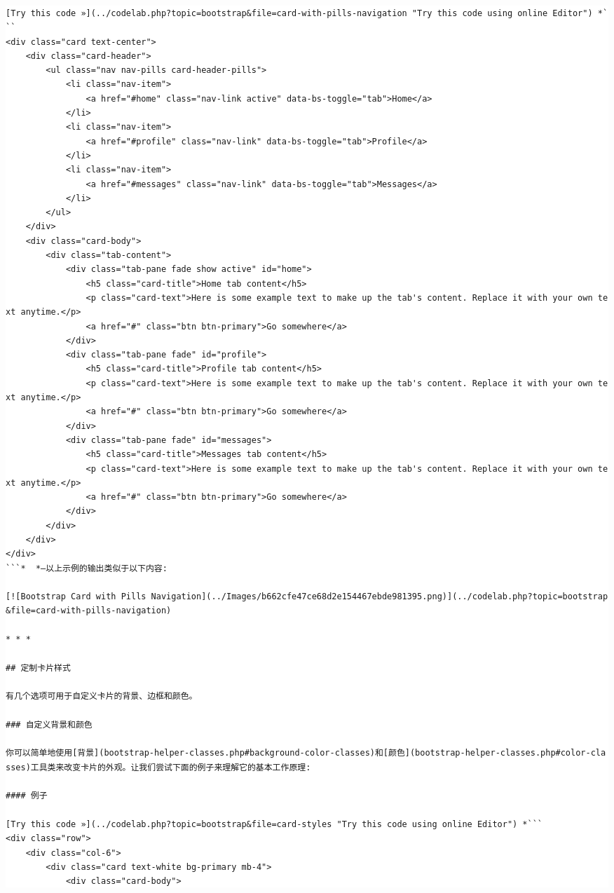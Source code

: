 ```*  *—以上示例的输出类似于以下内容:
[Try this code »](../codelab.php?topic=bootstrap&file=card-with-pills-navigation "Try this code using online Editor") *```
<div class="card text-center">
    <div class="card-header">
        <ul class="nav nav-pills card-header-pills">
            <li class="nav-item">
                <a href="#home" class="nav-link active" data-bs-toggle="tab">Home</a>
            </li>
            <li class="nav-item">
                <a href="#profile" class="nav-link" data-bs-toggle="tab">Profile</a>
            </li>
            <li class="nav-item">
                <a href="#messages" class="nav-link" data-bs-toggle="tab">Messages</a>
            </li>
        </ul>
    </div>
    <div class="card-body">
        <div class="tab-content">
            <div class="tab-pane fade show active" id="home">
                <h5 class="card-title">Home tab content</h5>
                <p class="card-text">Here is some example text to make up the tab's content. Replace it with your own text anytime.</p>
                <a href="#" class="btn btn-primary">Go somewhere</a>
            </div>
            <div class="tab-pane fade" id="profile">
                <h5 class="card-title">Profile tab content</h5>
                <p class="card-text">Here is some example text to make up the tab's content. Replace it with your own text anytime.</p>
                <a href="#" class="btn btn-primary">Go somewhere</a>
            </div>
            <div class="tab-pane fade" id="messages">
                <h5 class="card-title">Messages tab content</h5>
                <p class="card-text">Here is some example text to make up the tab's content. Replace it with your own text anytime.</p>
                <a href="#" class="btn btn-primary">Go somewhere</a>
            </div>
        </div>
    </div>
</div>
```*  *—以上示例的输出类似于以下内容:

[![Bootstrap Card with Pills Navigation](../Images/b662cfe47ce68d2e154467ebde981395.png)](../codelab.php?topic=bootstrap&file=card-with-pills-navigation) 

* * *

## 定制卡片样式

有几个选项可用于自定义卡片的背景、边框和颜色。

### 自定义背景和颜色

你可以简单地使用[背景](bootstrap-helper-classes.php#background-color-classes)和[颜色](bootstrap-helper-classes.php#color-classes)工具类来改变卡片的外观。让我们尝试下面的例子来理解它的基本工作原理:

#### 例子

[Try this code »](../codelab.php?topic=bootstrap&file=card-styles "Try this code using online Editor") *```
<div class="row">
    <div class="col-6">
        <div class="card text-white bg-primary mb-4">
            <div class="card-body">
```